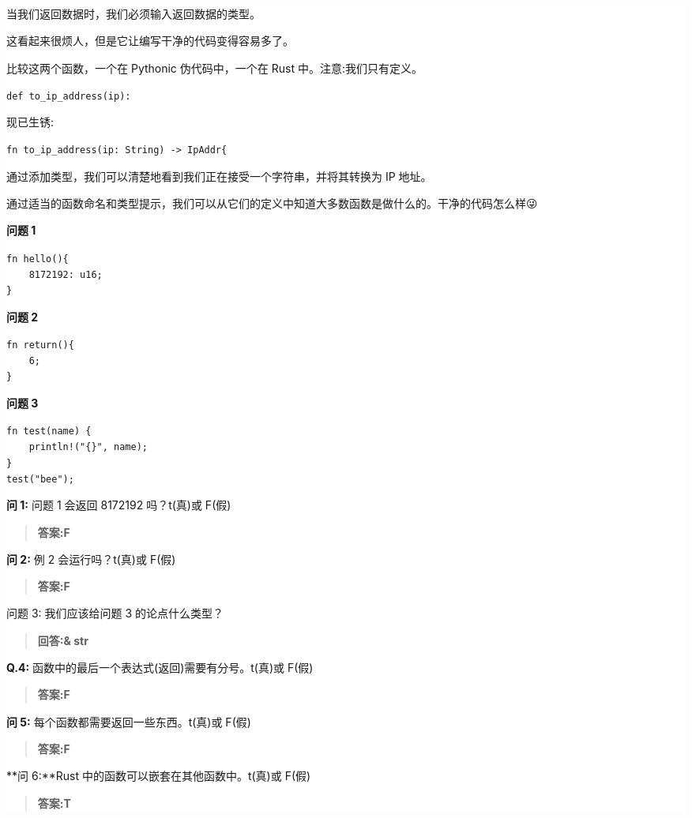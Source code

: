 当我们返回数据时，我们必须输入返回数据的类型。

这看起来很烦人，但是它让编写干净的代码变得容易多了。

比较这两个函数，一个在 Pythonic 伪代码中，一个在 Rust 中。注意:我们只有定义。

`def to_ip_address(ip):`

现已生锈:

`fn to_ip_address(ip: String) -> IpAddr{`

通过添加类型，我们可以清楚地看到我们正在接受一个字符串，并将其转换为 IP 地址。

通过适当的函数命名和类型提示，我们可以从它们的定义中知道大多数函数是做什么的。干净的代码怎么样😜

**问题 1**

```
fn hello(){
    8172192: u16;
}
```

**问题 2**

```
fn return(){
    6;
}
```

**问题 3**

```
fn test(name) {
    println!("{}", name);
}
test("bee");
```

**问 1:** 问题 1 会返回 8172192 吗？t(真)或 F(假)

> **答案:F**

**问 2:** 例 2 会运行吗？t(真)或 F(假)

> **答案:F**

问题 3: 我们应该给问题 3 的论点什么类型？

> **回答:& str**

**Q.4:** 函数中的最后一个表达式(返回)需要有分号。t(真)或 F(假)

> **答案:F**

**问 5:** 每个函数都需要返回一些东西。t(真)或 F(假)

> **答案:F**

**问 6:**Rust 中的函数可以嵌套在其他函数中。t(真)或 F(假)

> **答案:T**
